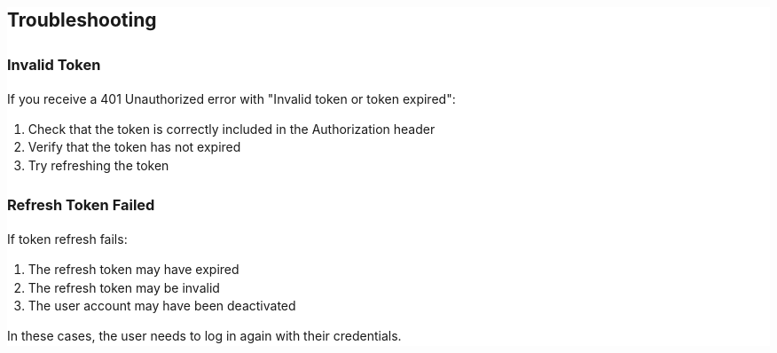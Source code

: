 ## Troubleshooting

### Invalid Token

If you receive a 401 Unauthorized error with "Invalid token or token expired":

1. Check that the token is correctly included in the Authorization header
2. Verify that the token has not expired
3. Try refreshing the token

### Refresh Token Failed

If token refresh fails:

1. The refresh token may have expired
2. The refresh token may be invalid
3. The user account may have been deactivated

In these cases, the user needs to log in again with their credentials.